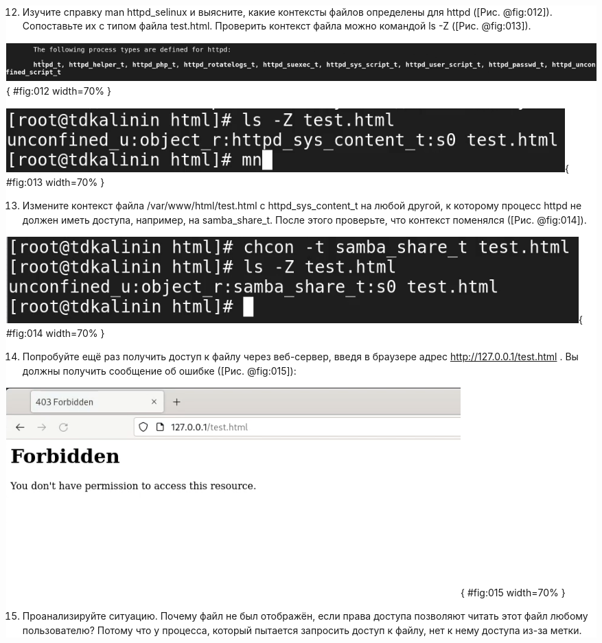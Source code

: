 12. Изучите справку man httpd_selinux и выясните, какие контексты файлов определены для httpd ([Рис. @fig:012]). Сопоставьте их с типом файла test.html. Проверить контекст файла можно командой ls -Z ([Рис. @fig:013]).

![Обращение к файлу через веб-сервер](../img/Image%20019.png){ #fig:012 width=70% }

![Контекст файла](../img/Image%20040.png){ #fig:013 width=70% }

13. Измените контекст файла /var/www/html/test.html с httpd_sys_content_t на любой другой, к которому процесс httpd не должен иметь доступа, например, на samba_share_t. После этого проверьте, что контекст поменялся ([Рис. @fig:014]).

![Изменение контекста](../img/Image%20020.png){ #fig:014 width=70% }

14. Попробуйте ещё раз получить доступ к файлу через веб-сервер, введя в
браузере адрес http://127.0.0.1/test.html . Вы должны получить
сообщение об ошибке ([Рис. @fig:015]):

![Проверка доступа через веб-сервер](../img/Image%20021.png){ #fig:015 width=70% }

15.  Проанализируйте ситуацию. Почему файл не был отображён, если права доступа позволяют читать этот файл любому пользователю? Потому что у процесса, который пытается запросить доступ к файлу, нет к нему доступа из-за метки.
